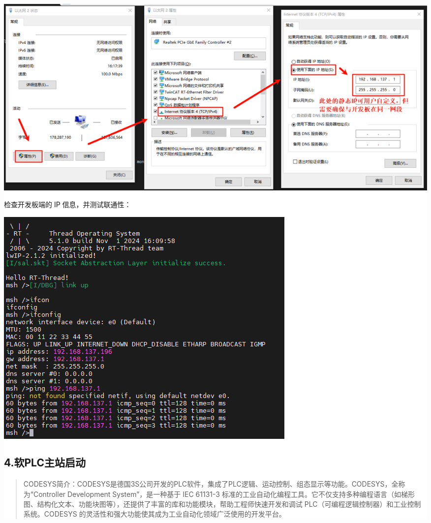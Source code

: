 ![image-20241108100915339](figures/image-20241108100915339.png)

检查开发板端的 IP 信息，并测试联通性：

![image-20241108101125803](figures/image-20241108101125803.png)

## 4.软PLC主站启动

> CODESYS简介：CODESYS是德国3S公司开发的PLC软件，集成了PLC逻辑、运动控制、组态显示等功能。CODESYS，全称为“Controller Development System”，是一种基于 IEC 61131-3 标准的工业自动化编程工具。它不仅支持多种编程语言（如梯形图、结构化文本、功能块图等），还提供了丰富的库和功能模块，帮助工程师快速开发和调试 PLC（可编程逻辑控制器）和工业控制系统。CODESYS 的灵活性和强大功能使其成为工业自动化领域广泛使用的开发平台。
